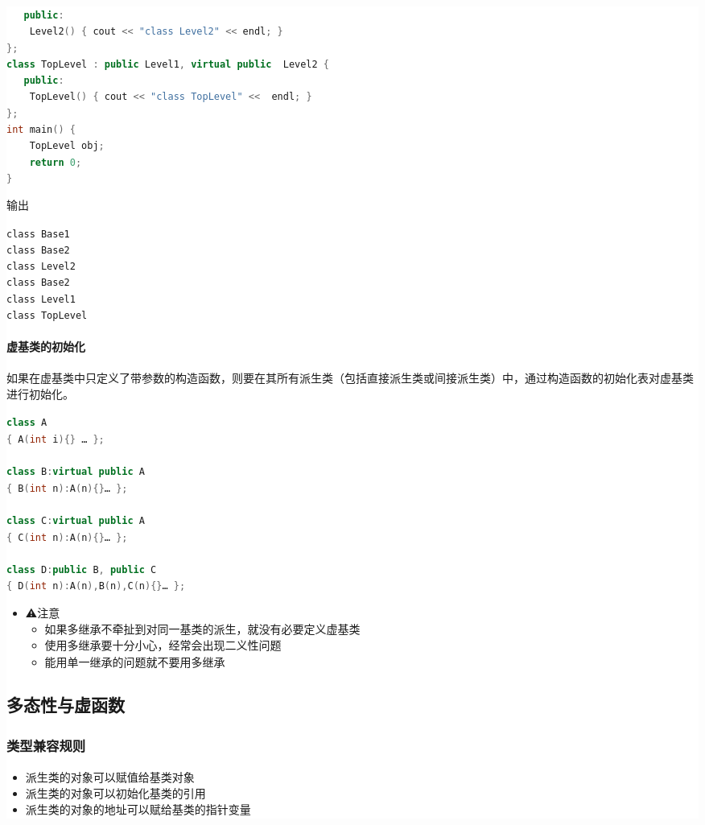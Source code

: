   ```cpp
     public:
      Level2() { cout << "class Level2" << endl; }
  };
  class TopLevel : public Level1, virtual public  Level2 {
     public:
      TopLevel() { cout << "class TopLevel" <<  endl; }
  };
  int main() {
      TopLevel obj;
      return 0;
  }
  ``` 
  输出
  ```
  class Base1
  class Base2
  class Level2
  class Base2
  class Level1
  class TopLevel
  ```

#### 虚基类的初始化

如果在虚基类中只定义了带参数的构造函数，则要在其所有派生类（包括直接派生类或间接派生类）中，通过构造函数的初始化表对虚基类进行初始化。

```cpp
class A
{ A(int i){} … };

class B:virtual public A
{ B(int n):A(n){}… };

class C:virtual public A
{ C(int n):A(n){}… }; 

class D:public B, public C
{ D(int n):A(n),B(n),C(n){}… };
```

- :warning:注意
  - 如果多继承不牵扯到对同一基类的派生，就没有必要定义虚基类
  - 使用多继承要十分小心，经常会出现二义性问题
  - 能用单一继承的问题就不要用多继承

## 多态性与虚函数

### 类型兼容规则

- 派生类的对象可以赋值给基类对象
- 派生类的对象可以初始化基类的引用
- 派生类的对象的地址可以赋给基类的指针变量
